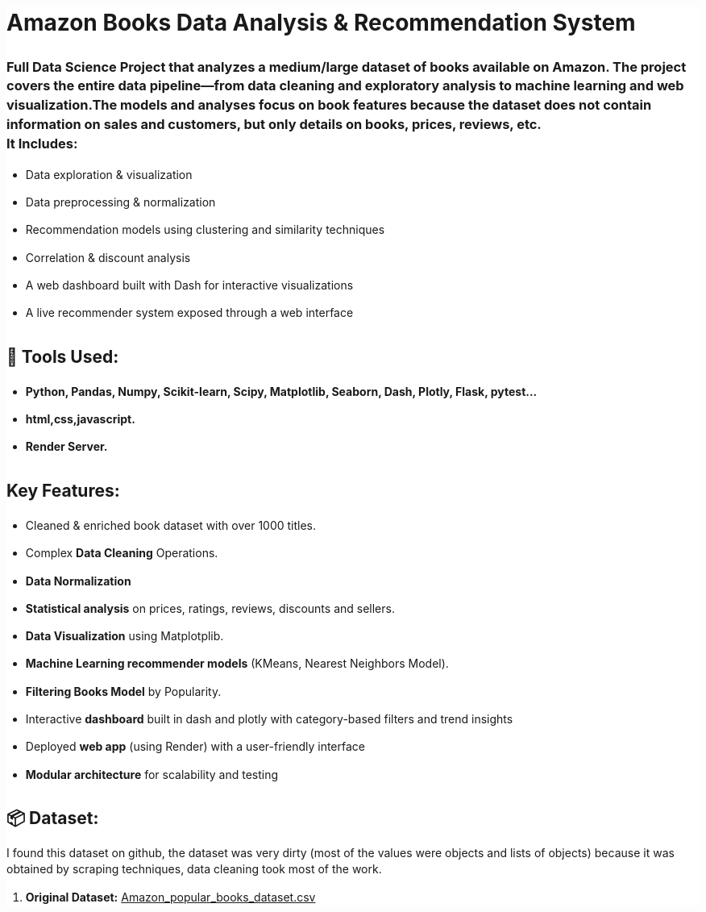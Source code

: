 # Amazon Books Data Analysis & Recommendation System

### Full Data Science Project that analyzes a medium/large dataset of books available on Amazon. The project covers the entire data pipeline—from data cleaning and exploratory analysis to machine learning and web visualization.The models and analyses focus on book features because the dataset does not contain information on sales and customers, but only details on books, prices, reviews, etc. <br> It Includes:<br>

-  Data exploration & visualization

-  Data preprocessing & normalization

-  Recommendation models using clustering and similarity techniques

-  Correlation & discount analysis

-  A web dashboard built with Dash for interactive visualizations

-  A live recommender system exposed through a web interface

## 🧰 Tools Used:
- **Python, Pandas, Numpy, Scikit-learn, Scipy, Matplotlib, Seaborn, Dash, Plotly, Flask, pytest...**

- **html,css,javascript.**

- **Render Server.** 

## Key Features:
- Cleaned & enriched book dataset with over 1000 titles.

- Complex **Data Cleaning** Operations.

- **Data Normalization**

- **Statistical analysis** on prices, ratings, reviews, discounts and sellers.

- **Data Visualization** using Matplotplib.

- **Machine Learning recommender models** (KMeans, Nearest Neighbors Model).

- **Filtering Books Model** by Popularity.

- Interactive **dashboard** built in dash and plotly with category-based filters and trend insights

- Deployed **web app** (using Render) with a user-friendly interface

- **Modular architecture** for scalability and testing

## 📦 Dataset:
I found this dataset on github, the dataset was very dirty (most of the values were objects and lists of objects) because it was obtained by scraping techniques, data cleaning took most of the work.
1. **Original Dataset:** [Amazon_popular_books_dataset.csv](https://github.com/roccofab/Amazon_Books_Data_Analysis/blob/main/Amazon_popular_books_dataset.csv)
